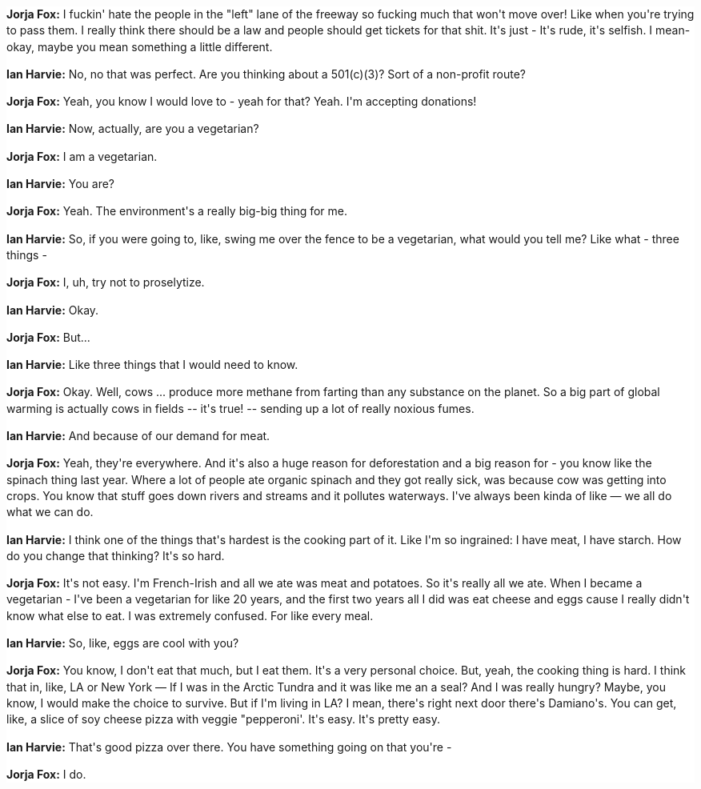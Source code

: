**Jorja Fox:** I fuckin' hate the people in the "left" lane of the freeway so fucking much that won't move over! Like when you're trying to pass them. I really think there should be a law and people should get tickets for that shit. It's just - It's rude, it's selfish. I mean- okay, maybe you mean something a little different.

**Ian Harvie:** No, no that was perfect. Are you thinking about a 501(c)(3)? Sort of a non-profit route?

**Jorja Fox:** Yeah, you know I would love to - yeah for that? Yeah. I'm accepting donations!

**Ian Harvie:** Now, actually, are you a vegetarian?

**Jorja Fox:** I am a vegetarian.

**Ian Harvie:** You are?

**Jorja Fox:** Yeah. The environment's a really big-big thing for me.

**Ian Harvie:** So, if you were going to, like, swing me over the fence to be a vegetarian, what would you tell me? Like what - three things - 

**Jorja Fox:** I, uh, try not to proselytize.

**Ian Harvie:** Okay.

**Jorja Fox:** But...

**Ian Harvie:** Like three things that I would need to know.

**Jorja Fox:** Okay. Well, cows ... produce more methane from farting than any substance on the planet. So a big part of global warming is actually cows in fields -- it's true! -- sending up a lot of really noxious fumes.

**Ian Harvie:** And because of our demand for meat.

**Jorja Fox:** Yeah, they're everywhere. And it's also a huge reason for deforestation and a big reason for - you know like the spinach thing last year. Where a lot of people ate organic spinach and they got really sick, was because cow was getting into crops. You know that stuff goes down rivers and streams and it pollutes waterways. I've always been kinda of like &#8212; we all do what we can do.

**Ian Harvie:** I think one of the things that's hardest is the cooking part of it. Like I'm so ingrained: I have meat, I have starch. How do you change that thinking? It's so hard.

**Jorja Fox:** It's not easy. I'm French-Irish and all we ate was meat and potatoes. So it's really all we ate. When I became a vegetarian - I've been a vegetarian for like 20 years, and the first two years all I did was eat cheese and eggs cause I really didn't know what else to eat. I was extremely confused. For like every meal.

**Ian Harvie:** So, like, eggs are cool with you?

**Jorja Fox:** You know, I don't eat that much, but I eat them. It's a very personal choice. But, yeah, the cooking thing is hard. I think that in, like, LA or New York &#8212; If I was in the Arctic Tundra and it was like me an a seal? And I was really hungry? Maybe, you know, I would make the choice to survive. But if I'm living in LA? I mean, there's right next door there's Damiano's. You can get, like, a slice of soy cheese pizza with veggie "pepperoni'. It's easy. It's pretty easy.

**Ian Harvie:** That's good pizza over there. You have something going on that you're -

**Jorja Fox:** I do.
